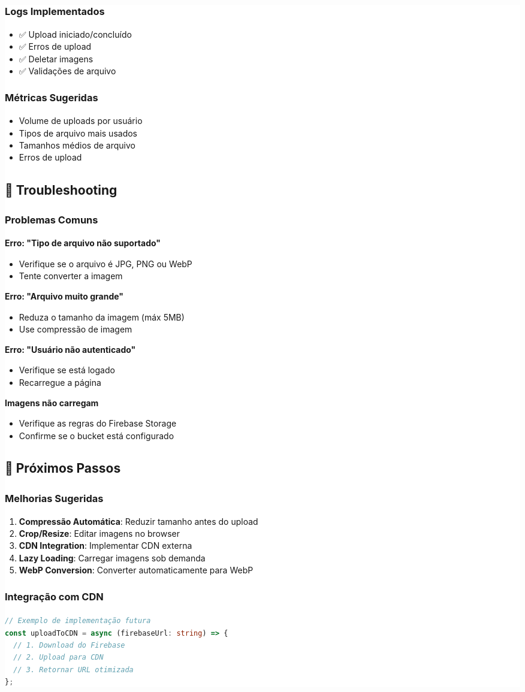 ### Logs Implementados

- ✅ Upload iniciado/concluído
- ✅ Erros de upload
- ✅ Deletar imagens
- ✅ Validações de arquivo

### Métricas Sugeridas

- Volume de uploads por usuário
- Tipos de arquivo mais usados
- Tamanhos médios de arquivo
- Erros de upload

## 🚨 Troubleshooting

### Problemas Comuns

**Erro: "Tipo de arquivo não suportado"**

- Verifique se o arquivo é JPG, PNG ou WebP
- Tente converter a imagem

**Erro: "Arquivo muito grande"**

- Reduza o tamanho da imagem (máx 5MB)
- Use compressão de imagem

**Erro: "Usuário não autenticado"**

- Verifique se está logado
- Recarregue a página

**Imagens não carregam**

- Verifique as regras do Firebase Storage
- Confirme se o bucket está configurado

## 🔄 Próximos Passos

### Melhorias Sugeridas

1. **Compressão Automática**: Reduzir tamanho antes do upload
2. **Crop/Resize**: Editar imagens no browser
3. **CDN Integration**: Implementar CDN externa
4. **Lazy Loading**: Carregar imagens sob demanda
5. **WebP Conversion**: Converter automaticamente para WebP

### Integração com CDN

```typescript
// Exemplo de implementação futura
const uploadToCDN = async (firebaseUrl: string) => {
  // 1. Download do Firebase
  // 2. Upload para CDN
  // 3. Retornar URL otimizada
};
```
